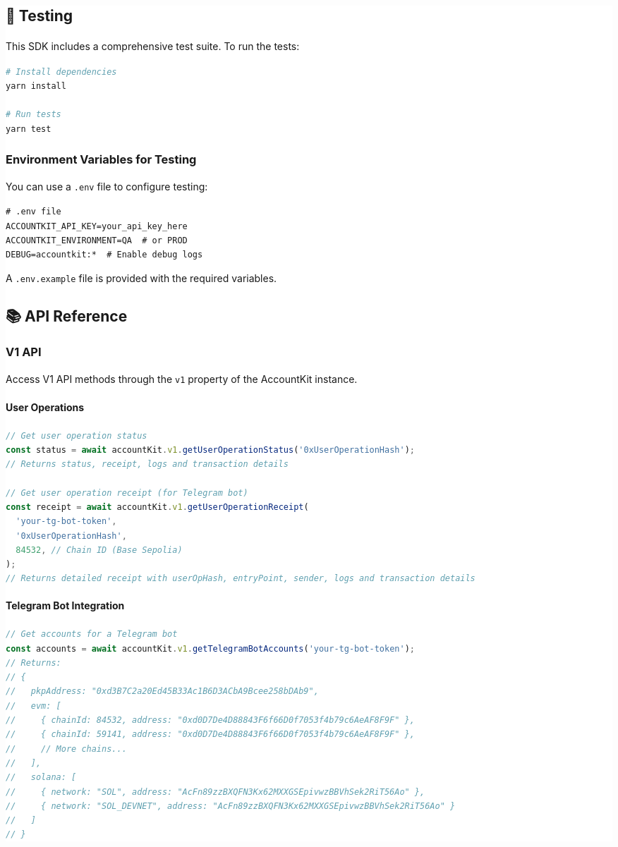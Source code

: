 ## 🧪 Testing

This SDK includes a comprehensive test suite. To run the tests:

```bash
# Install dependencies
yarn install

# Run tests
yarn test
```

### Environment Variables for Testing

You can use a `.env` file to configure testing:

```
# .env file
ACCOUNTKIT_API_KEY=your_api_key_here
ACCOUNTKIT_ENVIRONMENT=QA  # or PROD
DEBUG=accountkit:*  # Enable debug logs
```

A `.env.example` file is provided with the required variables.

## 📚 API Reference

### V1 API

Access V1 API methods through the `v1` property of the AccountKit instance.

#### User Operations

```typescript
// Get user operation status
const status = await accountKit.v1.getUserOperationStatus('0xUserOperationHash');
// Returns status, receipt, logs and transaction details

// Get user operation receipt (for Telegram bot)
const receipt = await accountKit.v1.getUserOperationReceipt(
  'your-tg-bot-token',
  '0xUserOperationHash',
  84532, // Chain ID (Base Sepolia)
);
// Returns detailed receipt with userOpHash, entryPoint, sender, logs and transaction details
```

#### Telegram Bot Integration

```typescript
// Get accounts for a Telegram bot
const accounts = await accountKit.v1.getTelegramBotAccounts('your-tg-bot-token');
// Returns:
// {
//   pkpAddress: "0xd3B7C2a20Ed45B33Ac1B6D3ACbA9Bcee258bDAb9",
//   evm: [
//     { chainId: 84532, address: "0xd0D7De4D88843F6f66D0f7053f4b79c6AeAF8F9F" },
//     { chainId: 59141, address: "0xd0D7De4D88843F6f66D0f7053f4b79c6AeAF8F9F" },
//     // More chains...
//   ],
//   solana: [
//     { network: "SOL", address: "AcFn89zzBXQFN3Kx62MXXGSEpivwzBBVhSek2RiT56Ao" },
//     { network: "SOL_DEVNET", address: "AcFn89zzBXQFN3Kx62MXXGSEpivwzBBVhSek2RiT56Ao" }
//   ]
// }

```